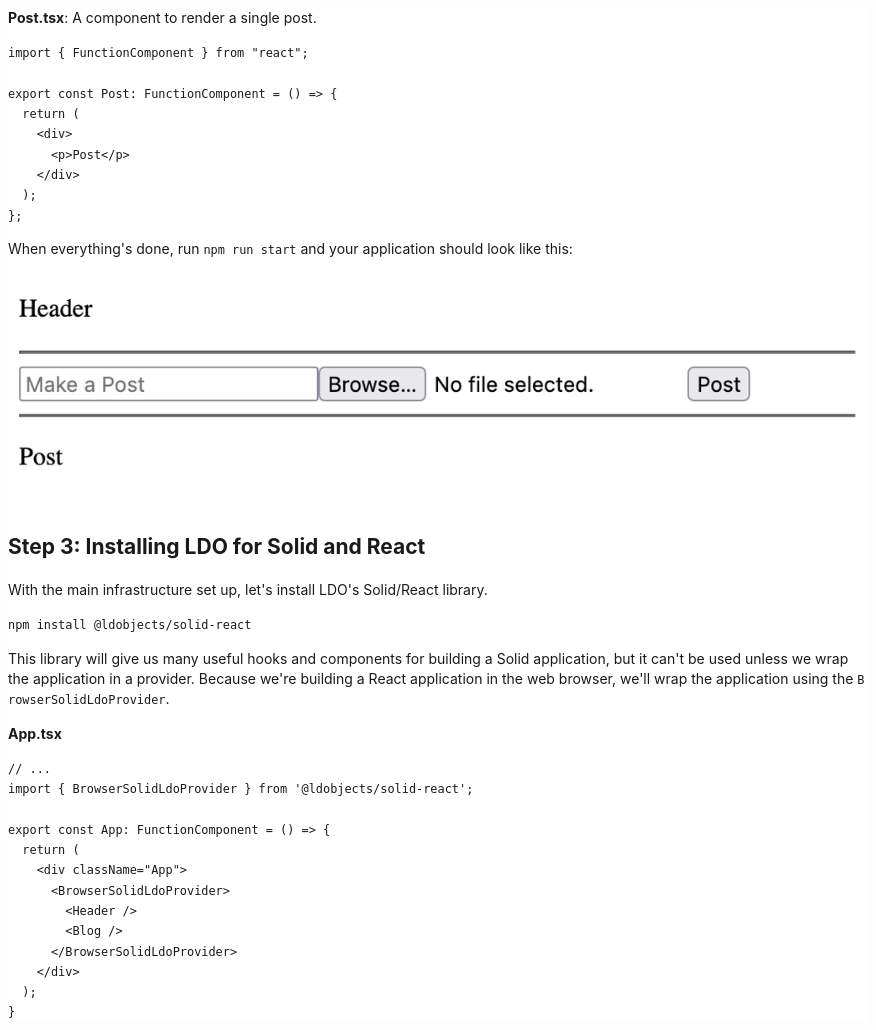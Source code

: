 **Post.tsx**: A component to render a single post.
```tsx
import { FunctionComponent } from "react";

export const Post: FunctionComponent = () => {
  return (
    <div>
      <p>Post</p>
    </div>
  );
};
```

When everything's done, run `npm run start` and your application should look like this:

![What the site should like after step 2 is complete.](./images/Step2.png)

## Step 3: Installing LDO for Solid and React

With the main infrastructure set up, let's install LDO's Solid/React library.

```bash
npm install @ldobjects/solid-react
```

This library will give us many useful hooks and components for building a Solid application, but it can't be used unless we wrap the application in a provider. Because we're building a React application in the web browser, we'll wrap the application using the `BrowserSolidLdoProvider`.

**App.tsx**
```tsx
// ...
import { BrowserSolidLdoProvider } from '@ldobjects/solid-react';

export const App: FunctionComponent = () => {
  return (
    <div className="App">
      <BrowserSolidLdoProvider>
        <Header />
        <Blog />
      </BrowserSolidLdoProvider>
    </div>
  );
}
```

